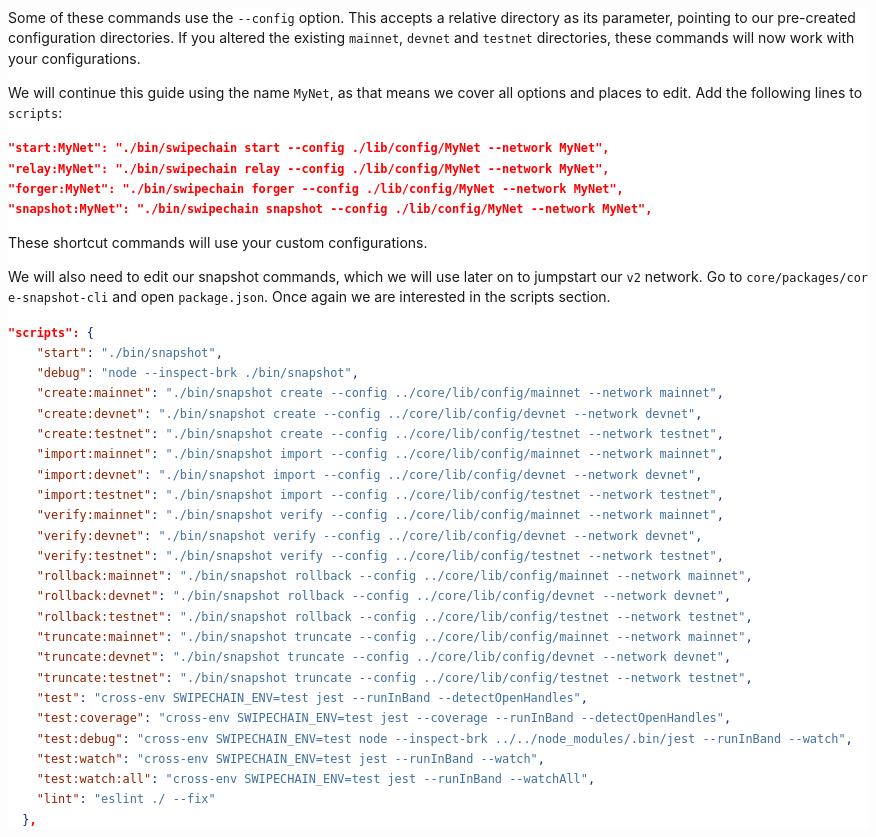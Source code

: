 Some of these commands use the `--config` option. This accepts a relative directory as its parameter, pointing to our pre-created configuration directories. If you altered the existing `mainnet`, `devnet` and `testnet` directories, these commands will now work with your configurations.

We will continue this guide using the name `MyNet`, as that means we cover all options and places to edit. Add the following lines to `scripts`:

```json
"start:MyNet": "./bin/swipechain start --config ./lib/config/MyNet --network MyNet",
"relay:MyNet": "./bin/swipechain relay --config ./lib/config/MyNet --network MyNet",
"forger:MyNet": "./bin/swipechain forger --config ./lib/config/MyNet --network MyNet",
"snapshot:MyNet": "./bin/swipechain snapshot --config ./lib/config/MyNet --network MyNet",
```

These shortcut commands will use your custom configurations.

We will also need to edit our snapshot commands, which we will use later on to jumpstart our `v2` network. Go to `core/packages/core-snapshot-cli` and open `package.json`. Once again we are interested in the scripts section.

```json
"scripts": {
    "start": "./bin/snapshot",
    "debug": "node --inspect-brk ./bin/snapshot",
    "create:mainnet": "./bin/snapshot create --config ../core/lib/config/mainnet --network mainnet",
    "create:devnet": "./bin/snapshot create --config ../core/lib/config/devnet --network devnet",
    "create:testnet": "./bin/snapshot create --config ../core/lib/config/testnet --network testnet",
    "import:mainnet": "./bin/snapshot import --config ../core/lib/config/mainnet --network mainnet",
    "import:devnet": "./bin/snapshot import --config ../core/lib/config/devnet --network devnet",
    "import:testnet": "./bin/snapshot import --config ../core/lib/config/testnet --network testnet",
    "verify:mainnet": "./bin/snapshot verify --config ../core/lib/config/mainnet --network mainnet",
    "verify:devnet": "./bin/snapshot verify --config ../core/lib/config/devnet --network devnet",
    "verify:testnet": "./bin/snapshot verify --config ../core/lib/config/testnet --network testnet",
    "rollback:mainnet": "./bin/snapshot rollback --config ../core/lib/config/mainnet --network mainnet",
    "rollback:devnet": "./bin/snapshot rollback --config ../core/lib/config/devnet --network devnet",
    "rollback:testnet": "./bin/snapshot rollback --config ../core/lib/config/testnet --network testnet",
    "truncate:mainnet": "./bin/snapshot truncate --config ../core/lib/config/mainnet --network mainnet",
    "truncate:devnet": "./bin/snapshot truncate --config ../core/lib/config/devnet --network devnet",
    "truncate:testnet": "./bin/snapshot truncate --config ../core/lib/config/testnet --network testnet",
    "test": "cross-env SWIPECHAIN_ENV=test jest --runInBand --detectOpenHandles",
    "test:coverage": "cross-env SWIPECHAIN_ENV=test jest --coverage --runInBand --detectOpenHandles",
    "test:debug": "cross-env SWIPECHAIN_ENV=test node --inspect-brk ../../node_modules/.bin/jest --runInBand --watch",
    "test:watch": "cross-env SWIPECHAIN_ENV=test jest --runInBand --watch",
    "test:watch:all": "cross-env SWIPECHAIN_ENV=test jest --runInBand --watchAll",
    "lint": "eslint ./ --fix"
  },
```
